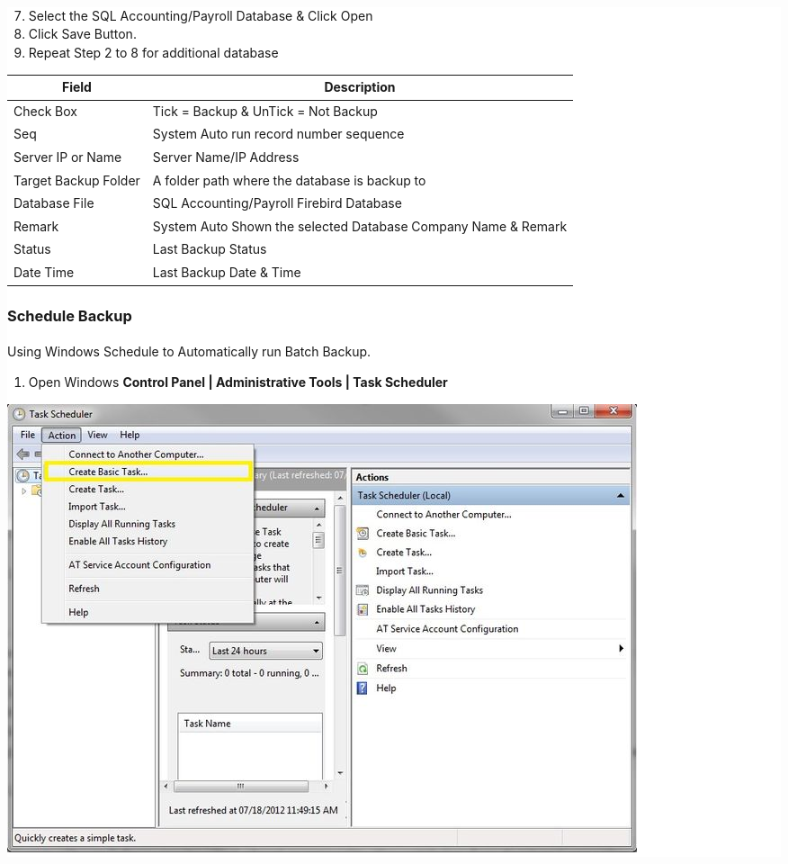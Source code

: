 7. Select the SQL Accounting/Payroll Database & Click Open
8. Click Save Button.
9. Repeat Step 2 to 8 for additional database

| Field               | Description                                                   |
|---------------------|---------------------------------------------------------------|
| Check Box           | Tick = Backup & UnTick = Not Backup                           |
| Seq                 | System Auto run record number sequence                        |
| Server IP or Name   | Server Name/IP Address                                        |
| Target Backup Folder| A folder path where the database is backup to                 |
| Database File       | SQL Accounting/Payroll Firebird Database                      |
| Remark              | System Auto Shown the selected Database Company Name & Remark |
| Status              | Last Backup Status                                            |
| Date Time           | Last Backup Date & Time                                       |

### Schedule Backup

Using Windows Schedule to Automatically run Batch Backup.

1. Open Windows **Control Panel | Administrative Tools | Task Scheduler**

![15](../../static/img/others/yc15-diagnosis.jpg)
